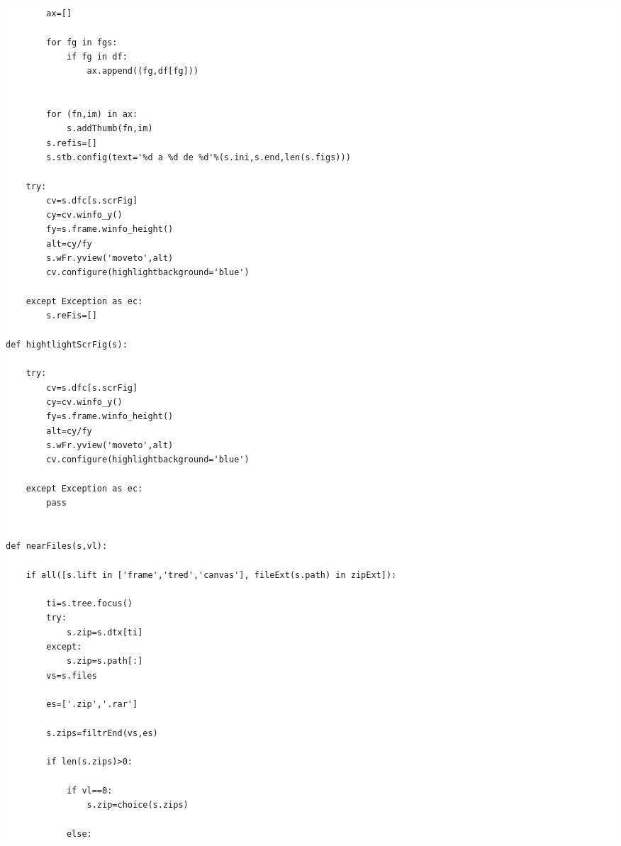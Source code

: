             ax=[]

            for fg in fgs:
                if fg in df:
                    ax.append((fg,df[fg]))
            
            
            for (fn,im) in ax:
                s.addThumb(fn,im)
            s.refis=[]
            s.stb.config(text='%d a %d de %d'%(s.ini,s.end,len(s.figs)))

        try:
            cv=s.dfc[s.scrFig]
            cy=cv.winfo_y()
            fy=s.frame.winfo_height()
            alt=cy/fy
            s.wFr.yview('moveto',alt)            
            cv.configure(highlightbackground='blue')

        except Exception as ec:
            s.reFis=[]

    def hightlightScrFig(s):

        try:
            cv=s.dfc[s.scrFig]
            cy=cv.winfo_y()
            fy=s.frame.winfo_height()
            alt=cy/fy
            s.wFr.yview('moveto',alt)            
            cv.configure(highlightbackground='blue')

        except Exception as ec:
            pass
    

    def nearFiles(s,vl):

        if all([s.lift in ['frame','tred','canvas'], fileExt(s.path) in zipExt]):            

            ti=s.tree.focus()
            try:
                s.zip=s.dtx[ti]
            except:
                s.zip=s.path[:]
            vs=s.files            
           
            es=['.zip','.rar']
            
            s.zips=filtrEnd(vs,es)

            if len(s.zips)>0:
            
                if vl==0:
                    s.zip=choice(s.zips)
                    
                else:
                    